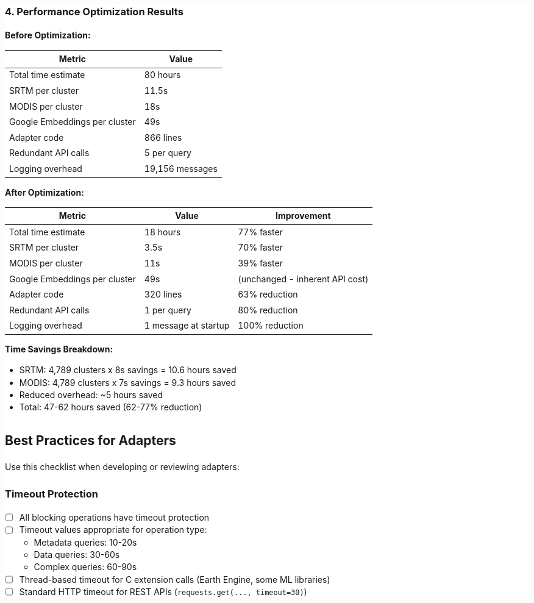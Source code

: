 ### 4. Performance Optimization Results

**Before Optimization:**

| Metric | Value |
|--------|-------|
| Total time estimate | 80 hours |
| SRTM per cluster | 11.5s |
| MODIS per cluster | 18s |
| Google Embeddings per cluster | 49s |
| Adapter code | 866 lines |
| Redundant API calls | 5 per query |
| Logging overhead | 19,156 messages |

**After Optimization:**

| Metric | Value | Improvement |
|--------|-------|-------------|
| Total time estimate | 18 hours | 77% faster |
| SRTM per cluster | 3.5s | 70% faster |
| MODIS per cluster | 11s | 39% faster |
| Google Embeddings per cluster | 49s | (unchanged - inherent API cost) |
| Adapter code | 320 lines | 63% reduction |
| Redundant API calls | 1 per query | 80% reduction |
| Logging overhead | 1 message at startup | 100% reduction |

**Time Savings Breakdown:**
- SRTM: 4,789 clusters x 8s savings = 10.6 hours saved
- MODIS: 4,789 clusters x 7s savings = 9.3 hours saved
- Reduced overhead: ~5 hours saved
- Total: 47-62 hours saved (62-77% reduction)

## Best Practices for Adapters

Use this checklist when developing or reviewing adapters:

### Timeout Protection
- [ ] All blocking operations have timeout protection
- [ ] Timeout values appropriate for operation type:
  - Metadata queries: 10-20s
  - Data queries: 30-60s
  - Complex queries: 60-90s
- [ ] Thread-based timeout for C extension calls (Earth Engine, some ML libraries)
- [ ] Standard HTTP timeout for REST APIs (`requests.get(..., timeout=30)`)
